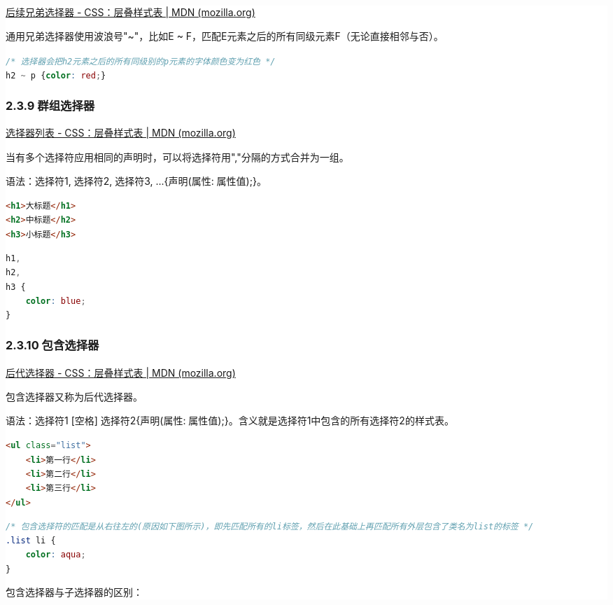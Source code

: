[后续兄弟选择器 - CSS：层叠样式表 | MDN (mozilla.org)](https://developer.mozilla.org/zh-CN/docs/Web/CSS/Subsequent-sibling_combinator)

通用兄弟选择器使用波浪号"~"，比如E ~ F，匹配E元素之后的所有同级元素F（无论直接相邻与否）。

```css
/* 选择器会把h2元素之后的所有同级别的p元素的字体颜色变为红色 */
h2 ~ p {color: red;}
```

### 2.3.9 群组选择器

[选择器列表 - CSS：层叠样式表 | MDN (mozilla.org)](https://developer.mozilla.org/zh-CN/docs/Web/CSS/Selector_list)

当有多个选择符应用相同的声明时，可以将选择符用","分隔的方式合并为一组。

语法：选择符1, 选择符2, 选择符3, ...{声明(属性: 属性值);}。

```html
<h1>大标题</h1>
<h2>中标题</h2>
<h3>小标题</h3>
```

```css
h1,
h2,
h3 {
    color: blue;
}
```

### 2.3.10 包含选择器

[后代选择器 - CSS：层叠样式表 | MDN (mozilla.org)](https://developer.mozilla.org/zh-CN/docs/Web/CSS/Descendant_combinator)

包含选择器又称为后代选择器。

语法：选择符1 [空格] 选择符2{声明(属性: 属性值);}。含义就是选择符1中包含的所有选择符2的样式表。

```html
<ul class="list">
    <li>第一行</li>
    <li>第二行</li>
    <li>第三行</li>
</ul>
```

```css
/* 包含选择符的匹配是从右往左的(原因如下图所示)，即先匹配所有的li标签，然后在此基础上再匹配所有外层包含了类名为list的标签 */
.list li {
    color: aqua;
}
```

包含选择器与子选择器的区别：
